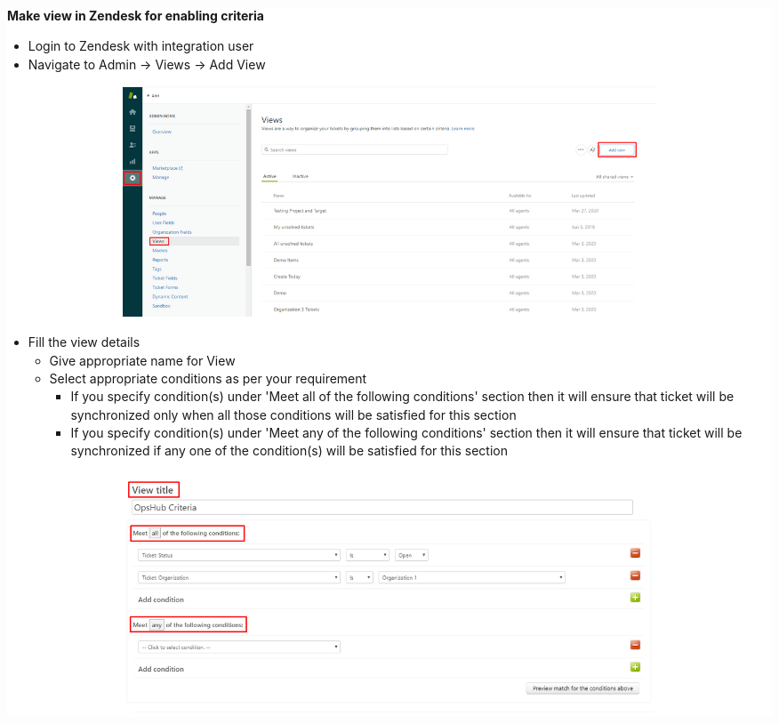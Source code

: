 **Make view in Zendesk for enabling criteria**

* Login to Zendesk with integration user  
* Navigate to Admin → Views → Add View  

<p align="center">
  <img src="../assets/Zendesk_Criteria_Config_1.png" alt="Zendesk Criteria Config 1" width="600"/>
</p>

* Fill the view details  
  - Give appropriate name for View  
  - Select appropriate conditions as per your requirement  
    - If you specify condition(s) under 'Meet all of the following conditions' section then it will ensure that ticket will be synchronized only when all those conditions will be satisfied for this section  
    - If you specify condition(s) under 'Meet any of the following conditions' section then it will ensure that ticket will be synchronized if any one of the condition(s) will be satisfied for this section  

<p align="center">
  <img src="../assets/Zendesk_Criteria_Config_2.png" alt="Zendesk Criteria Config 2" width="600"/>
</p>
